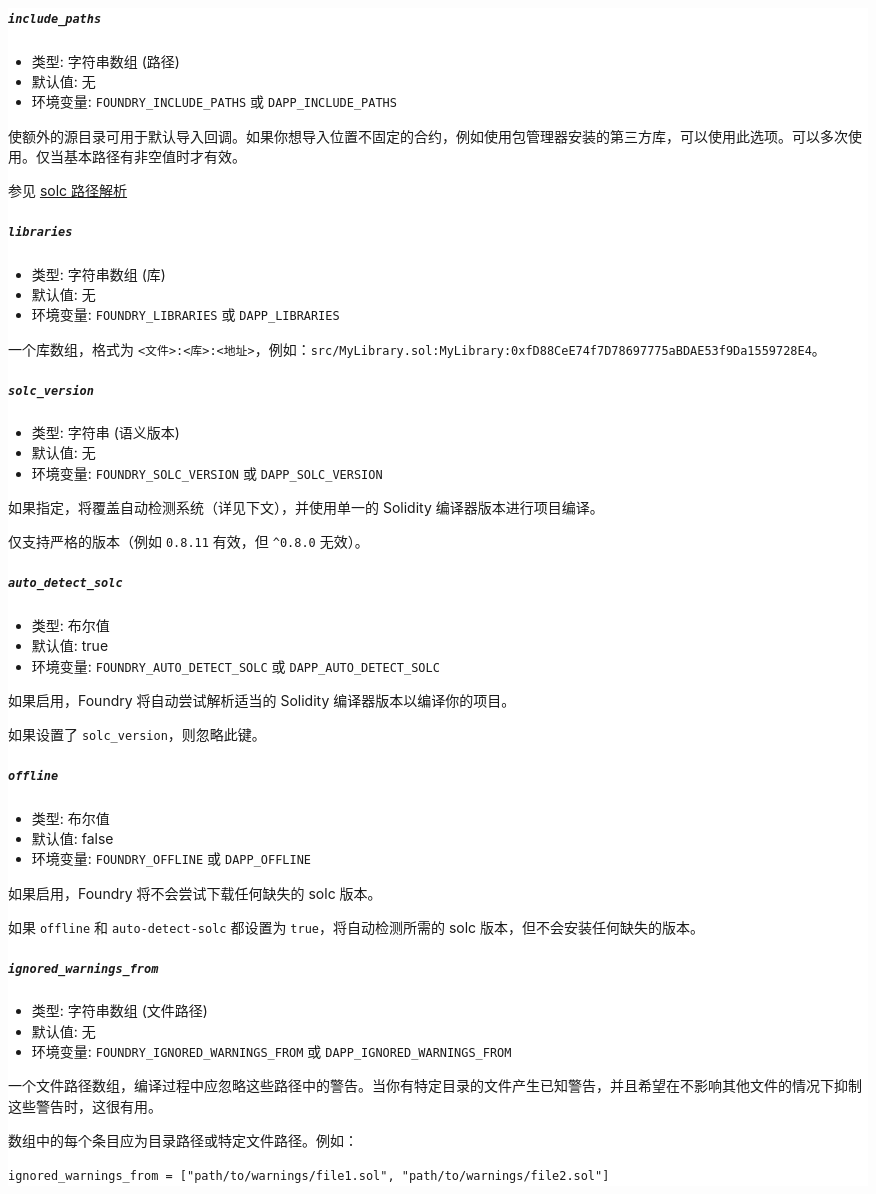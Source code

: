 ##### `include_paths`

- 类型: 字符串数组 (路径)
- 默认值: 无
- 环境变量: `FOUNDRY_INCLUDE_PATHS` 或 `DAPP_INCLUDE_PATHS`

使额外的源目录可用于默认导入回调。如果你想导入位置不固定的合约，例如使用包管理器安装的第三方库，可以使用此选项。可以多次使用。仅当基本路径有非空值时才有效。

参见 [solc 路径解析](https://docs.soliditylang.org/en/latest/path-resolution.html)

##### `libraries`

- 类型: 字符串数组 (库)
- 默认值: 无
- 环境变量: `FOUNDRY_LIBRARIES` 或 `DAPP_LIBRARIES`

一个库数组，格式为 `<文件>:<库>:<地址>`，例如：`src/MyLibrary.sol:MyLibrary:0xfD88CeE74f7D78697775aBDAE53f9Da1559728E4`。

##### `solc_version`

- 类型: 字符串 (语义版本)
- 默认值: 无
- 环境变量: `FOUNDRY_SOLC_VERSION` 或 `DAPP_SOLC_VERSION`

如果指定，将覆盖自动检测系统（详见下文），并使用单一的 Solidity 编译器版本进行项目编译。

仅支持严格的版本（例如 `0.8.11` 有效，但 `^0.8.0` 无效）。

##### `auto_detect_solc`

- 类型: 布尔值
- 默认值: true
- 环境变量: `FOUNDRY_AUTO_DETECT_SOLC` 或 `DAPP_AUTO_DETECT_SOLC`

如果启用，Foundry 将自动尝试解析适当的 Solidity 编译器版本以编译你的项目。

如果设置了 `solc_version`，则忽略此键。

##### `offline`

- 类型: 布尔值
- 默认值: false
- 环境变量: `FOUNDRY_OFFLINE` 或 `DAPP_OFFLINE`

如果启用，Foundry 将不会尝试下载任何缺失的 solc 版本。

如果 `offline` 和 `auto-detect-solc` 都设置为 `true`，将自动检测所需的 solc 版本，但不会安装任何缺失的版本。

##### `ignored_warnings_from`

- 类型: 字符串数组 (文件路径)
- 默认值: 无
- 环境变量: `FOUNDRY_IGNORED_WARNINGS_FROM` 或 `DAPP_IGNORED_WARNINGS_FROM`

一个文件路径数组，编译过程中应忽略这些路径中的警告。当你有特定目录的文件产生已知警告，并且希望在不影响其他文件的情况下抑制这些警告时，这很有用。

数组中的每个条目应为目录路径或特定文件路径。例如：

`ignored_warnings_from = ["path/to/warnings/file1.sol", "path/to/warnings/file2.sol"]`
